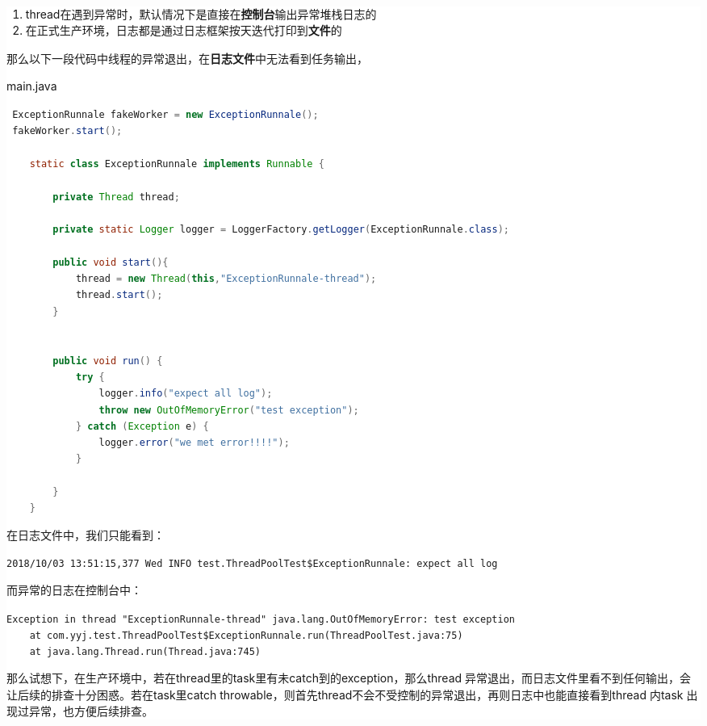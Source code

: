 1. thread在遇到异常时，默认情况下是直接在**控制台**输出异常堆栈日志的
2. 在正式生产环境，日志都是通过日志框架按天迭代打印到**文件**的

那么以下一段代码中线程的异常退出，在**日志文件**中无法看到任务输出，

main.java

```java
 ExceptionRunnale fakeWorker = new ExceptionRunnale();
 fakeWorker.start();

    static class ExceptionRunnale implements Runnable {

        private Thread thread;

        private static Logger logger = LoggerFactory.getLogger(ExceptionRunnale.class);

        public void start(){
            thread = new Thread(this,"ExceptionRunnale-thread");
            thread.start();
        }


        public void run() {
            try {
                logger.info("expect all log");
                throw new OutOfMemoryError("test exception");
            } catch (Exception e) {
                logger.error("we met error!!!!");
            }

        }
    }
```

在日志文件中，我们只能看到：

```
2018/10/03 13:51:15,377 Wed INFO test.ThreadPoolTest$ExceptionRunnale: expect all log
```

而异常的日志在控制台中：

```
Exception in thread "ExceptionRunnale-thread" java.lang.OutOfMemoryError: test exception
	at com.yyj.test.ThreadPoolTest$ExceptionRunnale.run(ThreadPoolTest.java:75)
	at java.lang.Thread.run(Thread.java:745)
```

那么试想下，在生产环境中，若在thread里的task里有未catch到的exception，那么thread 异常退出，而日志文件里看不到任何输出，会让后续的排查十分困惑。若在task里catch throwable，则首先thread不会不受控制的异常退出，再则日志中也能直接看到thread 内task 出现过异常，也方便后续排查。
